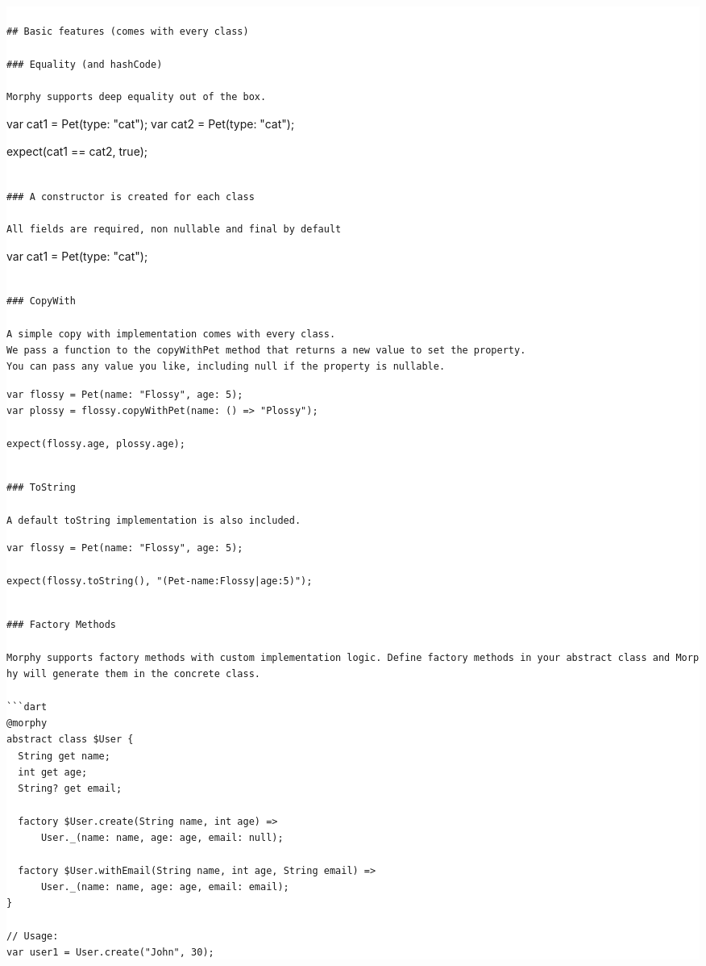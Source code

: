 ```

## Basic features (comes with every class)

### Equality (and hashCode)

Morphy supports deep equality out of the box.

```
var cat1 = Pet(type: "cat");
var cat2 = Pet(type: "cat");

expect(cat1 == cat2, true);
```

### A constructor is created for each class

All fields are required, non nullable and final by default

```
var cat1 = Pet(type: "cat");
```

### CopyWith

A simple copy with implementation comes with every class.
We pass a function to the copyWithPet method that returns a new value to set the property.
You can pass any value you like, including null if the property is nullable.

```
    var flossy = Pet(name: "Flossy", age: 5);
    var plossy = flossy.copyWithPet(name: () => "Plossy");

    expect(flossy.age, plossy.age);
```

### ToString

A default toString implementation is also included.

```
    var flossy = Pet(name: "Flossy", age: 5);

    expect(flossy.toString(), "(Pet-name:Flossy|age:5)");
```

### Factory Methods

Morphy supports factory methods with custom implementation logic. Define factory methods in your abstract class and Morphy will generate them in the concrete class.

```dart
@morphy
abstract class $User {
  String get name;
  int get age;
  String? get email;

  factory $User.create(String name, int age) =>
      User._(name: name, age: age, email: null);

  factory $User.withEmail(String name, int age, String email) =>
      User._(name: name, age: age, email: email);
}

// Usage:
var user1 = User.create("John", 30);
```